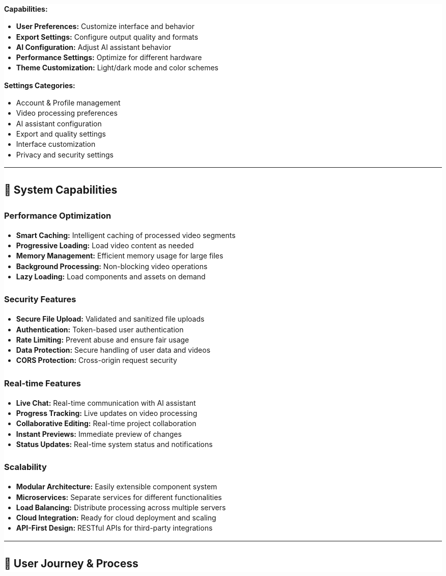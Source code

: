 **Capabilities:**
- **User Preferences:** Customize interface and behavior
- **Export Settings:** Configure output quality and formats
- **AI Configuration:** Adjust AI assistant behavior
- **Performance Settings:** Optimize for different hardware
- **Theme Customization:** Light/dark mode and color schemes

**Settings Categories:**
- Account & Profile management
- Video processing preferences
- AI assistant configuration
- Export and quality settings
- Interface customization
- Privacy and security settings

---

## 🚀 System Capabilities

### Performance Optimization
- **Smart Caching:** Intelligent caching of processed video segments
- **Progressive Loading:** Load video content as needed
- **Memory Management:** Efficient memory usage for large files
- **Background Processing:** Non-blocking video operations
- **Lazy Loading:** Load components and assets on demand

### Security Features
- **Secure File Upload:** Validated and sanitized file uploads
- **Authentication:** Token-based user authentication
- **Rate Limiting:** Prevent abuse and ensure fair usage
- **Data Protection:** Secure handling of user data and videos
- **CORS Protection:** Cross-origin request security

### Real-time Features
- **Live Chat:** Real-time communication with AI assistant
- **Progress Tracking:** Live updates on video processing
- **Collaborative Editing:** Real-time project collaboration
- **Instant Previews:** Immediate preview of changes
- **Status Updates:** Real-time system status and notifications

### Scalability
- **Modular Architecture:** Easily extensible component system
- **Microservices:** Separate services for different functionalities
- **Load Balancing:** Distribute processing across multiple servers
- **Cloud Integration:** Ready for cloud deployment and scaling
- **API-First Design:** RESTful APIs for third-party integrations

---

## 👤 User Journey & Process
